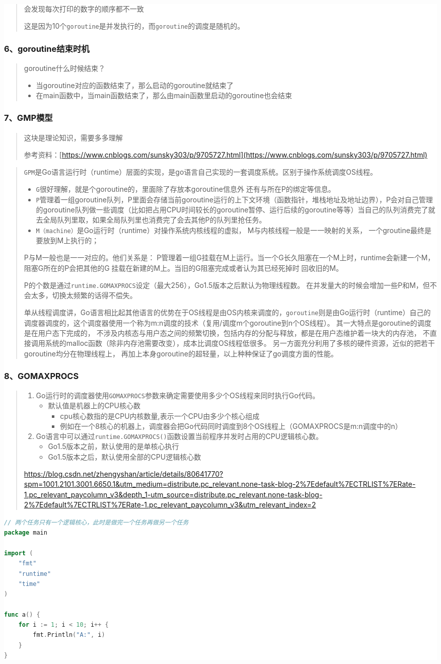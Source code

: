 > 会发现每次打印的数字的顺序都不一致
>
> 这是因为10个`goroutine`是并发执行的，而`goroutine`的调度是随机的。

### 6、goroutine结束时机

> goroutine什么时候结束？
>
> - 当goroutine对应的函数结束了，那么启动的goroutine就结束了
> - 在main函数中，当main函数结束了，那么由main函数里启动的goroutine也会结束

### 7、GMP模型

> 这块是理论知识，需要多多理解
>
> 参考资料：[https://www.cnblogs.com/sunsky303/p/9705727.html](https://www.cnblogs.com/sunsky303/p/9705727.html)

> `GPM`是Go语言运行时（runtime）层面的实现，是go语言自己实现的一套调度系统。区别于操作系统调度OS线程。
>
> - `G`很好理解，就是个goroutine的，里面除了存放本goroutine信息外 还有与所在P的绑定等信息。
> - `P`管理着一组goroutine队列，P里面会存储当前goroutine运行的上下文环境（函数指针，堆栈地址及地址边界），P会对自己管理的goroutine队列做一些调度（比如把占用CPU时间较长的goroutine暂停、运行后续的goroutine等等）当自己的队列消费完了就去全局队列里取，如果全局队列里也消费完了会去其他P的队列里抢任务。
> - `M（machine）`是Go运行时（runtime）对操作系统内核线程的虚拟， M与内核线程一般是一一映射的关系， 一个groutine最终是要放到M上执行的；
>
> P与M一般也是一一对应的。他们关系是： P管理着一组G挂载在M上运行。当一个G长久阻塞在一个M上时，runtime会新建一个M，阻塞G所在的P会把其他的G 挂载在新建的M上。当旧的G阻塞完成或者认为其已经死掉时 回收旧的M。
>
> P的个数是通过`runtime.GOMAXPROCS`设定（最大256），Go1.5版本之后默认为物理线程数。 在并发量大的时候会增加一些P和M，但不会太多，切换太频繁的话得不偿失。
>
> 单从线程调度讲，Go语言相比起其他语言的优势在于OS线程是由OS内核来调度的，`goroutine`则是由Go运行时（runtime）自己的调度器调度的，这个调度器使用一个称为m:n调度的技术（复用/调度m个goroutine到n个OS线程）。 其一大特点是goroutine的调度是在用户态下完成的， 不涉及内核态与用户态之间的频繁切换，包括内存的分配与释放，都是在用户态维护着一块大的内存池， 不直接调用系统的malloc函数（除非内存池需要改变），成本比调度OS线程低很多。 另一方面充分利用了多核的硬件资源，近似的把若干goroutine均分在物理线程上， 再加上本身goroutine的超轻量，以上种种保证了go调度方面的性能。

### 8、GOMAXPROCS

> 1. Go运行时的调度器使用`GOMAXPROCS`参数来确定需要使用多少个OS线程来同时执行Go代码。
>     - 默认值是机器上的CPU核心数
>         - cpu核心数指的是CPU内核数量,表示一个CPU由多少个核心组成
>         - 例如在一个8核心的机器上，调度器会把Go代码同时调度到8个OS线程上（GOMAXPROCS是m:n调度中的n）
> 2. Go语言中可以通过`runtime.GOMAXPROCS()`函数设置当前程序并发时占用的CPU逻辑核心数。
>     - Go1.5版本之前，默认使用的是单核心执行
>     - Go1.5版本之后，默认使用全部的CPU逻辑核心数
>
> https://blog.csdn.net/zhengyshan/article/details/80641770?spm=1001.2101.3001.6650.1&utm_medium=distribute.pc_relevant.none-task-blog-2%7Edefault%7ECTRLIST%7ERate-1.pc_relevant_paycolumn_v3&depth_1-utm_source=distribute.pc_relevant.none-task-blog-2%7Edefault%7ECTRLIST%7ERate-1.pc_relevant_paycolumn_v3&utm_relevant_index=2

```go
// 两个任务只有一个逻辑核心，此时是做完一个任务再做另一个任务
package main

import (
	"fmt"
	"runtime"
	"time"
)

func a() {
	for i := 1; i < 10; i++ {
		fmt.Println("A:", i)
	}
}
```